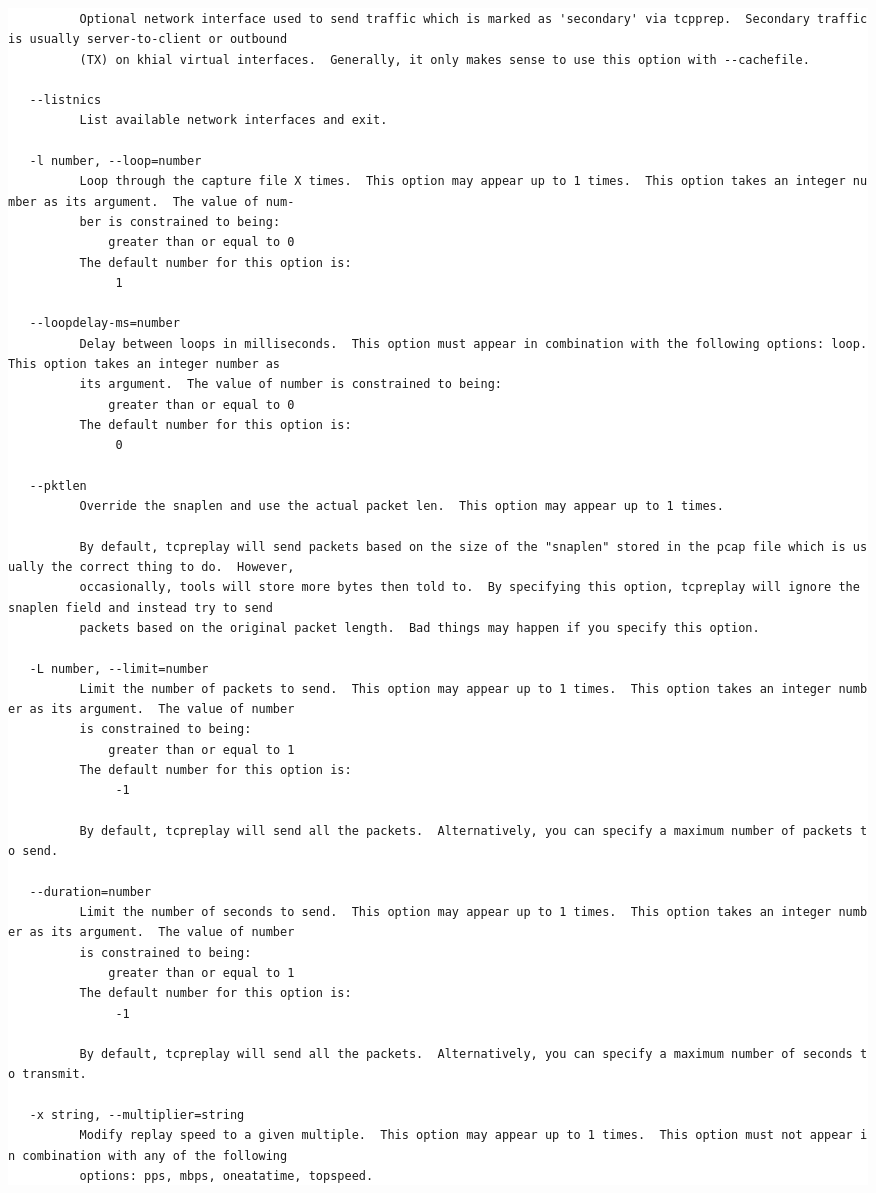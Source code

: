               Optional network interface used to send traffic which is marked as 'secondary' via tcpprep.  Secondary traffic is usually server-to-client or outbound
              (TX) on khial virtual interfaces.  Generally, it only makes sense to use this option with --cachefile.

       --listnics
              List available network interfaces and exit.

       -l number, --loop=number
              Loop through the capture file X times.  This option may appear up to 1 times.  This option takes an integer number as its argument.  The value of num‐
              ber is constrained to being:
                  greater than or equal to 0
              The default number for this option is:
                   1

       --loopdelay-ms=number
              Delay between loops in milliseconds.  This option must appear in combination with the following options: loop.  This option takes an integer number as
              its argument.  The value of number is constrained to being:
                  greater than or equal to 0
              The default number for this option is:
                   0

       --pktlen
              Override the snaplen and use the actual packet len.  This option may appear up to 1 times.

              By default, tcpreplay will send packets based on the size of the "snaplen" stored in the pcap file which is usually the correct thing to do.  However,
              occasionally, tools will store more bytes then told to.  By specifying this option, tcpreplay will ignore the snaplen field and instead try to send
              packets based on the original packet length.  Bad things may happen if you specify this option.

       -L number, --limit=number
              Limit the number of packets to send.  This option may appear up to 1 times.  This option takes an integer number as its argument.  The value of number
              is constrained to being:
                  greater than or equal to 1
              The default number for this option is:
                   -1

              By default, tcpreplay will send all the packets.  Alternatively, you can specify a maximum number of packets to send.

       --duration=number
              Limit the number of seconds to send.  This option may appear up to 1 times.  This option takes an integer number as its argument.  The value of number
              is constrained to being:
                  greater than or equal to 1
              The default number for this option is:
                   -1

              By default, tcpreplay will send all the packets.  Alternatively, you can specify a maximum number of seconds to transmit.

       -x string, --multiplier=string
              Modify replay speed to a given multiple.  This option may appear up to 1 times.  This option must not appear in combination with any of the following
              options: pps, mbps, oneatatime, topspeed.
